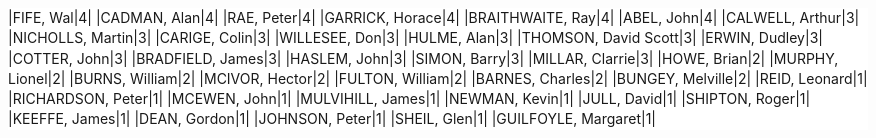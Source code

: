 |FIFE, Wal|4|
|CADMAN, Alan|4|
|RAE, Peter|4|
|GARRICK, Horace|4|
|BRAITHWAITE, Ray|4|
|ABEL, John|4|
|CALWELL, Arthur|3|
|NICHOLLS, Martin|3|
|CARIGE, Colin|3|
|WILLESEE, Don|3|
|HULME, Alan|3|
|THOMSON, David Scott|3|
|ERWIN, Dudley|3|
|COTTER, John|3|
|BRADFIELD, James|3|
|HASLEM, John|3|
|SIMON, Barry|3|
|MILLAR, Clarrie|3|
|HOWE, Brian|2|
|MURPHY, Lionel|2|
|BURNS, William|2|
|MCIVOR, Hector|2|
|FULTON, William|2|
|BARNES, Charles|2|
|BUNGEY, Melville|2|
|REID, Leonard|1|
|RICHARDSON, Peter|1|
|MCEWEN, John|1|
|MULVIHILL, James|1|
|NEWMAN, Kevin|1|
|JULL, David|1|
|SHIPTON, Roger|1|
|KEEFFE, James|1|
|DEAN, Gordon|1|
|JOHNSON, Peter|1|
|SHEIL, Glen|1|
|GUILFOYLE, Margaret|1|